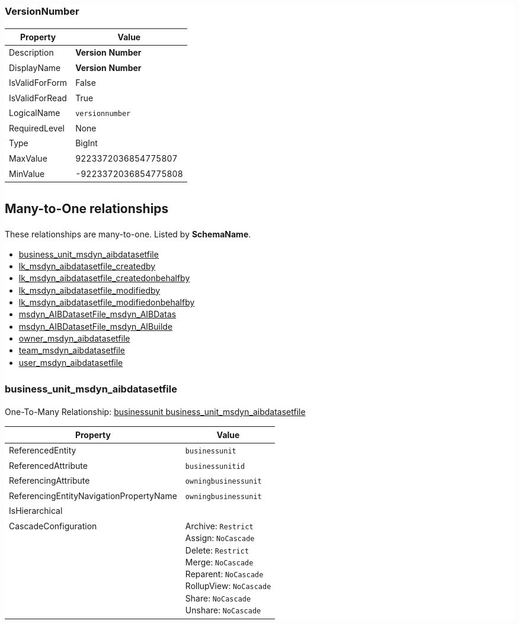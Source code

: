 ### <a name="BKMK_VersionNumber"></a> VersionNumber

|Property|Value|
|---|---|
|Description|**Version Number**|
|DisplayName|**Version Number**|
|IsValidForForm|False|
|IsValidForRead|True|
|LogicalName|`versionnumber`|
|RequiredLevel|None|
|Type|BigInt|
|MaxValue|9223372036854775807|
|MinValue|-9223372036854775808|

## Many-to-One relationships

These relationships are many-to-one. Listed by **SchemaName**.

- [business_unit_msdyn_aibdatasetfile](#BKMK_business_unit_msdyn_aibdatasetfile)
- [lk_msdyn_aibdatasetfile_createdby](#BKMK_lk_msdyn_aibdatasetfile_createdby)
- [lk_msdyn_aibdatasetfile_createdonbehalfby](#BKMK_lk_msdyn_aibdatasetfile_createdonbehalfby)
- [lk_msdyn_aibdatasetfile_modifiedby](#BKMK_lk_msdyn_aibdatasetfile_modifiedby)
- [lk_msdyn_aibdatasetfile_modifiedonbehalfby](#BKMK_lk_msdyn_aibdatasetfile_modifiedonbehalfby)
- [msdyn_AIBDatasetFile_msdyn_AIBDatas](#BKMK_msdyn_AIBDatasetFile_msdyn_AIBDatas)
- [msdyn_AIBDatasetFile_msdyn_AIBuilde](#BKMK_msdyn_AIBDatasetFile_msdyn_AIBuilde)
- [owner_msdyn_aibdatasetfile](#BKMK_owner_msdyn_aibdatasetfile)
- [team_msdyn_aibdatasetfile](#BKMK_team_msdyn_aibdatasetfile)
- [user_msdyn_aibdatasetfile](#BKMK_user_msdyn_aibdatasetfile)

### <a name="BKMK_business_unit_msdyn_aibdatasetfile"></a> business_unit_msdyn_aibdatasetfile

One-To-Many Relationship: [businessunit business_unit_msdyn_aibdatasetfile](businessunit.md#BKMK_business_unit_msdyn_aibdatasetfile)

|Property|Value|
|---|---|
|ReferencedEntity|`businessunit`|
|ReferencedAttribute|`businessunitid`|
|ReferencingAttribute|`owningbusinessunit`|
|ReferencingEntityNavigationPropertyName|`owningbusinessunit`|
|IsHierarchical||
|CascadeConfiguration|Archive: `Restrict`<br />Assign: `NoCascade`<br />Delete: `Restrict`<br />Merge: `NoCascade`<br />Reparent: `NoCascade`<br />RollupView: `NoCascade`<br />Share: `NoCascade`<br />Unshare: `NoCascade`|
